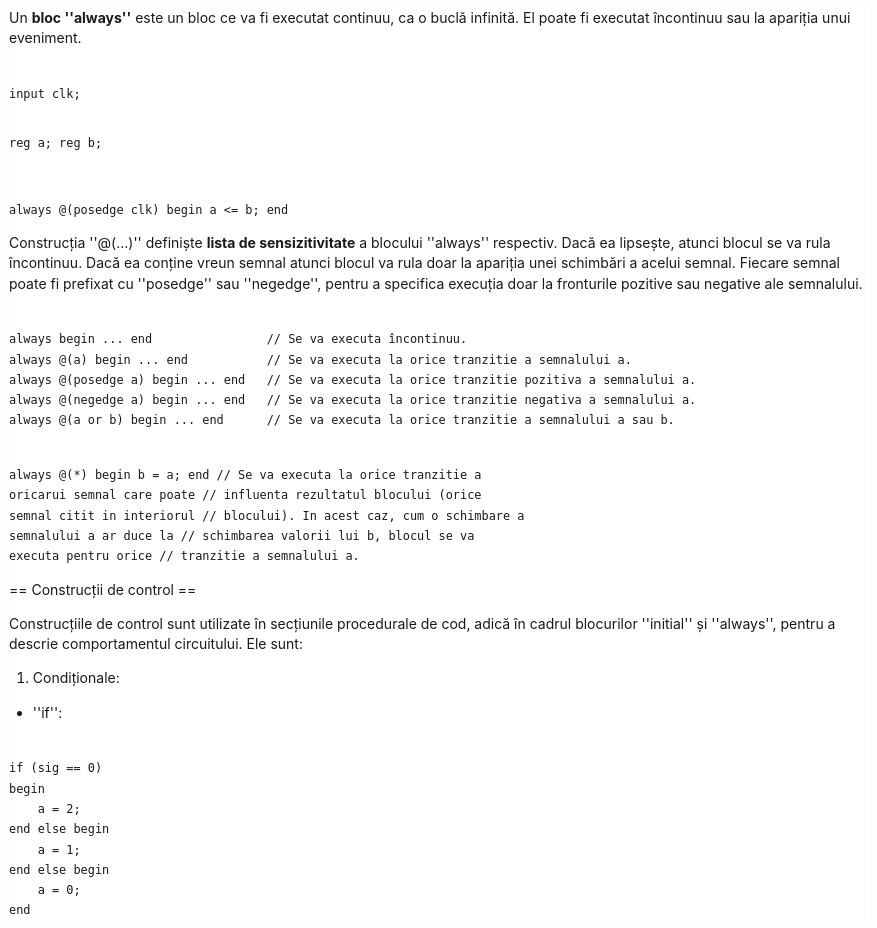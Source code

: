 Un **bloc ''always''** este un bloc ce va fi executat continuu, ca o buclă infinită. El poate fi executat încontinuu sau la apariția unui eveniment.

<code Verilog>
input clk;

reg a;
reg b;


always @(posedge clk)
begin
   a <= b;
end
</code>

Construcția ''@(...)'' definiște **lista de sensizitivitate** a blocului ''always'' respectiv. Dacă ea lipsește, atunci blocul se va rula încontinuu. Dacă ea conține vreun semnal atunci blocul va rula doar la apariția unei schimbări a acelui semnal. Fiecare semnal poate fi prefixat cu ''posedge'' sau ''negedge'', pentru a specifica execuția doar la fronturile pozitive sau negative ale semnalului.

<code Verilog>
always begin ... end                // Se va executa încontinuu.
always @(a) begin ... end           // Se va executa la orice tranzitie a semnalului a.
always @(posedge a) begin ... end   // Se va executa la orice tranzitie pozitiva a semnalului a.
always @(negedge a) begin ... end   // Se va executa la orice tranzitie negativa a semnalului a.
always @(a or b) begin ... end      // Se va executa la orice tranzitie a semnalului a sau b.

always @(*)
begin
    b = a;
end                                 // Se va executa la orice tranzitie a oricarui semnal care poate 
                                    // influenta rezultatul blocului (orice semnal citit in interiorul
                                    // blocului). In acest caz, cum o schimbare a semnalului a ar duce la
                                    // schimbarea valorii lui b, blocul se va executa pentru orice 
                                    // tranzitie a semnalului a.                                    </code>


== Construcții de control ==

Construcțiile de control sunt utilizate în secțiunile procedurale de cod, adică în cadrul blocurilor ''initial'' și ''always'', pentru a descrie comportamentul circuitului. Ele sunt:

1. Condiționale: 


  * ''if'':


<code Verilog>
if (sig == 0) 
begin
    a = 2;
end else begin
    a = 1;
end else begin
    a = 0;
end
</code>
